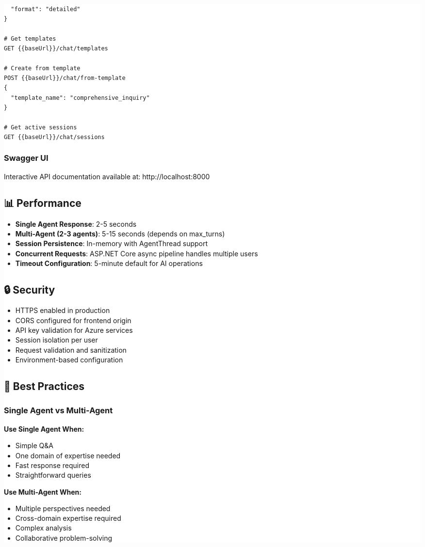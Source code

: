 ```http
  "format": "detailed"
}

# Get templates
GET {{baseUrl}}/chat/templates

# Create from template
POST {{baseUrl}}/chat/from-template
{
  "template_name": "comprehensive_inquiry"
}

# Get active sessions
GET {{baseUrl}}/chat/sessions
```

### Swagger UI

Interactive API documentation available at: http://localhost:8000

## 📊 Performance

- **Single Agent Response**: 2-5 seconds
- **Multi-Agent (2-3 agents)**: 5-15 seconds (depends on max_turns)
- **Session Persistence**: In-memory with AgentThread support
- **Concurrent Requests**: ASP.NET Core async pipeline handles multiple users
- **Timeout Configuration**: 5-minute default for AI operations

## 🔒 Security

- HTTPS enabled in production
- CORS configured for frontend origin
- API key validation for Azure services
- Session isolation per user
- Request validation and sanitization
- Environment-based configuration

## 🚦 Best Practices

### Single Agent vs Multi-Agent

**Use Single Agent When:**
- Simple Q&A
- One domain of expertise needed
- Fast response required
- Straightforward queries

**Use Multi-Agent When:**
- Multiple perspectives needed
- Cross-domain expertise required
- Complex analysis
- Collaborative problem-solving
